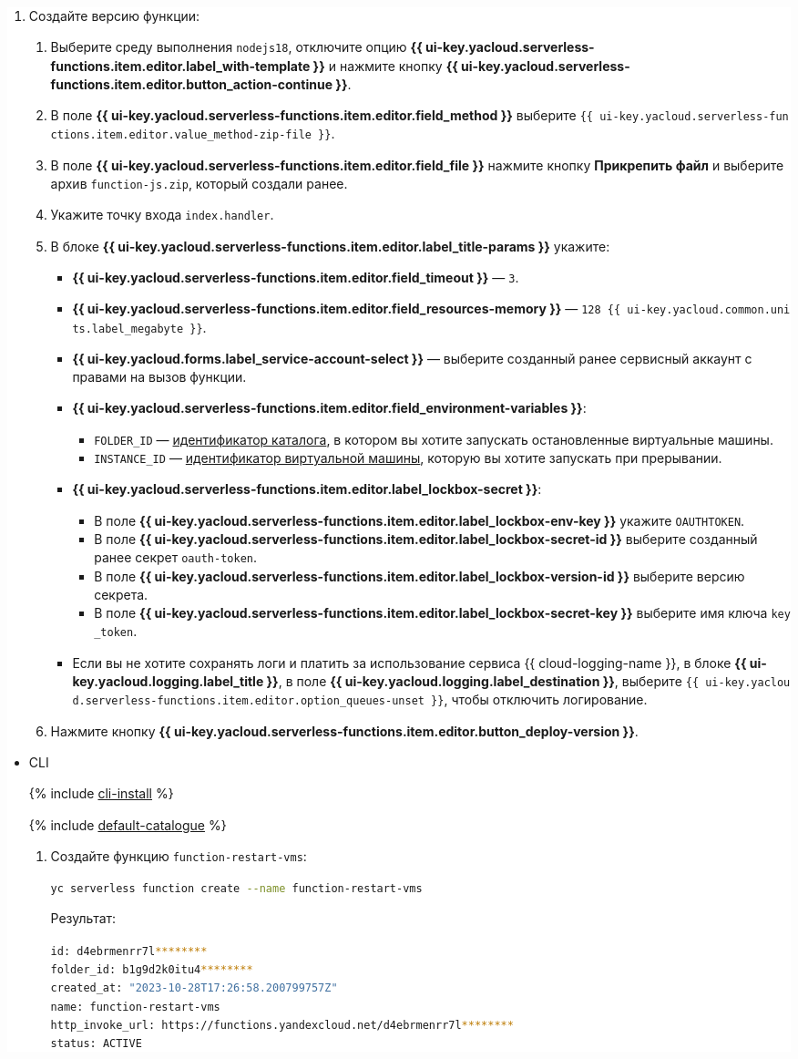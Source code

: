   1. Создайте версию функции:

     1. Выберите среду выполнения `nodejs18`, отключите опцию **{{ ui-key.yacloud.serverless-functions.item.editor.label_with-template }}** и нажмите кнопку **{{ ui-key.yacloud.serverless-functions.item.editor.button_action-continue }}**.
     1. В поле **{{ ui-key.yacloud.serverless-functions.item.editor.field_method }}** выберите `{{ ui-key.yacloud.serverless-functions.item.editor.value_method-zip-file }}`.
     1. В поле **{{ ui-key.yacloud.serverless-functions.item.editor.field_file }}** нажмите кнопку **Прикрепить файл** и выберите архив `function-js.zip`, который создали ранее.
     1. Укажите точку входа `index.handler`.
     1. В блоке **{{ ui-key.yacloud.serverless-functions.item.editor.label_title-params }}** укажите:

        * **{{ ui-key.yacloud.serverless-functions.item.editor.field_timeout }}** — `3`.
        * **{{ ui-key.yacloud.serverless-functions.item.editor.field_resources-memory }}** — `128 {{ ui-key.yacloud.common.units.label_megabyte }}`.
        * **{{ ui-key.yacloud.forms.label_service-account-select }}** — выберите созданный ранее сервисный аккаунт с правами на вызов функции.
        * **{{ ui-key.yacloud.serverless-functions.item.editor.field_environment-variables }}**:

           * `FOLDER_ID` — [идентификатор каталога](../../resource-manager/operations/folder/get-id.md), в котором вы хотите запускать остановленные виртуальные машины.
           * `INSTANCE_ID` — [идентификатор виртуальной машины](../../compute/operations/vm-info/get-info.md#outside-instance), которую вы хотите запускать при прерывании.

        * **{{ ui-key.yacloud.serverless-functions.item.editor.label_lockbox-secret }}**:

           * В поле **{{ ui-key.yacloud.serverless-functions.item.editor.label_lockbox-env-key }}** укажите `OAUTHTOKEN`.
           * В поле **{{ ui-key.yacloud.serverless-functions.item.editor.label_lockbox-secret-id }}** выберите созданный ранее секрет `oauth-token`.
           * В поле **{{ ui-key.yacloud.serverless-functions.item.editor.label_lockbox-version-id }}** выберите версию секрета.
           * В поле **{{ ui-key.yacloud.serverless-functions.item.editor.label_lockbox-secret-key }}** выберите имя ключа `key_token`.

        * Если вы не хотите сохранять логи и платить за использование сервиса {{ cloud-logging-name }}, в блоке **{{ ui-key.yacloud.logging.label_title }}**, в поле **{{ ui-key.yacloud.logging.label_destination }}**, выберите `{{ ui-key.yacloud.serverless-functions.item.editor.option_queues-unset }}`, чтобы отключить логирование.

     1. Нажмите кнопку **{{ ui-key.yacloud.serverless-functions.item.editor.button_deploy-version }}**.

- CLI

  {% include [cli-install](../../_includes/cli-install.md) %}

  {% include [default-catalogue](../../_includes/default-catalogue.md) %}

  1. Создайте функцию `function-restart-vms`:

     ```bash
     yc serverless function create --name function-restart-vms
     ```

     Результат:

     ```bash
     id: d4ebrmenrr7l********
     folder_id: b1g9d2k0itu4********
     created_at: "2023-10-28T17:26:58.200799757Z"
     name: function-restart-vms
     http_invoke_url: https://functions.yandexcloud.net/d4ebrmenrr7l********
     status: ACTIVE
     ```
